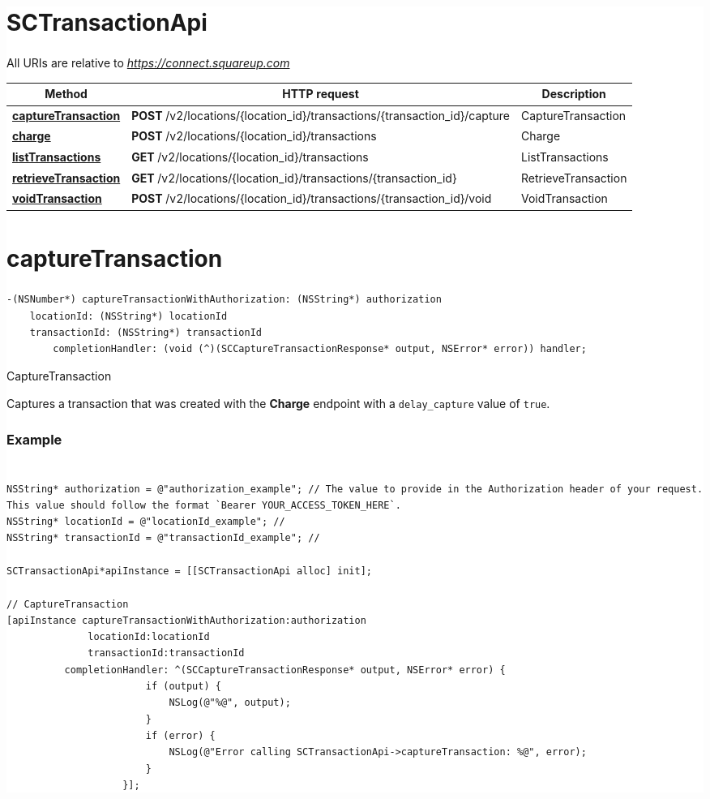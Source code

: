 # SCTransactionApi

All URIs are relative to *https://connect.squareup.com*

Method | HTTP request | Description
------------- | ------------- | -------------
[**captureTransaction**](SCTransactionApi.md#capturetransaction) | **POST** /v2/locations/{location_id}/transactions/{transaction_id}/capture | CaptureTransaction
[**charge**](SCTransactionApi.md#charge) | **POST** /v2/locations/{location_id}/transactions | Charge
[**listTransactions**](SCTransactionApi.md#listtransactions) | **GET** /v2/locations/{location_id}/transactions | ListTransactions
[**retrieveTransaction**](SCTransactionApi.md#retrievetransaction) | **GET** /v2/locations/{location_id}/transactions/{transaction_id} | RetrieveTransaction
[**voidTransaction**](SCTransactionApi.md#voidtransaction) | **POST** /v2/locations/{location_id}/transactions/{transaction_id}/void | VoidTransaction


# **captureTransaction**
```objc
-(NSNumber*) captureTransactionWithAuthorization: (NSString*) authorization
    locationId: (NSString*) locationId
    transactionId: (NSString*) transactionId
        completionHandler: (void (^)(SCCaptureTransactionResponse* output, NSError* error)) handler;
```

CaptureTransaction

Captures a transaction that was created with the **Charge** endpoint with a `delay_capture` value of `true`.

### Example 
```objc

NSString* authorization = @"authorization_example"; // The value to provide in the Authorization header of your request. This value should follow the format `Bearer YOUR_ACCESS_TOKEN_HERE`.
NSString* locationId = @"locationId_example"; // 
NSString* transactionId = @"transactionId_example"; // 

SCTransactionApi*apiInstance = [[SCTransactionApi alloc] init];

// CaptureTransaction
[apiInstance captureTransactionWithAuthorization:authorization
              locationId:locationId
              transactionId:transactionId
          completionHandler: ^(SCCaptureTransactionResponse* output, NSError* error) {
                        if (output) {
                            NSLog(@"%@", output);
                        }
                        if (error) {
                            NSLog(@"Error calling SCTransactionApi->captureTransaction: %@", error);
                        }
                    }];
```
